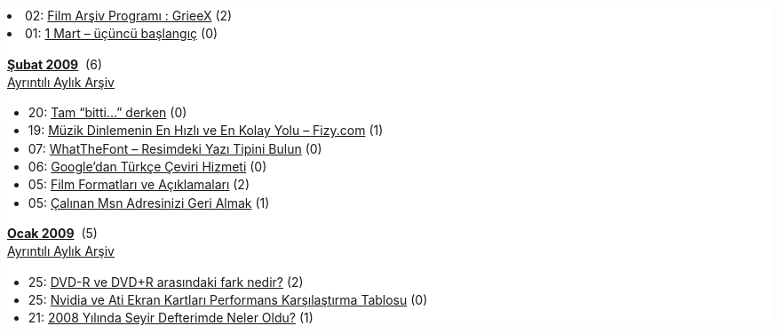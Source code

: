   <li>
    02:&nbsp;<a href='http://www.emrahyumuk.com/film-arsiv-programi-grieex/' title='View this post, &quot;Film Arşiv Programı : GrieeX&quot;'>Film Arşiv Programı : GrieeX</a>&nbsp;(2)
  </li>
  <li>
    01:&nbsp;<a href='http://www.emrahyumuk.com/1-mart-ucuncu-baslangic/' title='View this post, &quot;1 Mart &#8211; üçüncü başlangıç&quot;'>1 Mart &#8211; üçüncü başlangıç</a>&nbsp;(0)
  </li>
</ul>

<span style="cursor: pointer;" class="monthtitle" title="2009-02"><span title="Expand the 6 posts from Şubat 2009"><a href="#2009-02"><strong>Şubat 2009</strong></a> &nbsp;(6) <br /><a href="http://www.emrahyumuk.com/2009/02" title="Ayrıntılı aylık arşivi görüntüle:  Şubat 2009">Ayrıntılı Aylık Arşiv</a></span></span>

<ul class='postspermonth'>
  <li>
    20:&nbsp;<a href='http://www.emrahyumuk.com/tam-bitti-derken/' title='View this post, &quot;Tam “bitti…” derken&quot;'>Tam “bitti…” derken</a>&nbsp;(0)
  </li>
  <li>
    19:&nbsp;<a href='http://www.emrahyumuk.com/muzik-dinlemenin-en-hizli-ve-en-kolay-yolu-fizy/' title='View this post, &quot;Müzik Dinlemenin En Hızlı ve En Kolay Yolu &#8211; Fizy.com&quot;'>Müzik Dinlemenin En Hızlı ve En Kolay Yolu &#8211; Fizy.com</a>&nbsp;(1)
  </li>
  <li>
    07:&nbsp;<a href='http://www.emrahyumuk.com/whatthefont-resimdeki-yazi-tipini-bulun/' title='View this post, &quot;WhatTheFont &#8211; Resimdeki Yazı Tipini Bulun&quot;'>WhatTheFont &#8211; Resimdeki Yazı Tipini Bulun</a>&nbsp;(0)
  </li>
  <li>
    06:&nbsp;<a href='http://www.emrahyumuk.com/google-dan-turkce-ceviri-hizmeti/' title='View this post, &quot;Google&#8217;dan Türkçe Çeviri Hizmeti&quot;'>Google&#8217;dan Türkçe Çeviri Hizmeti</a>&nbsp;(0)
  </li>
  <li>
    05:&nbsp;<a href='http://www.emrahyumuk.com/film-formatlari-ve-aciklamalari/' title='View this post, &quot;Film Formatları ve Açıklamaları&quot;'>Film Formatları ve Açıklamaları</a>&nbsp;(2)
  </li>
  <li>
    05:&nbsp;<a href='http://www.emrahyumuk.com/calinan-msn-adresinizi-geri-almak/' title='View this post, &quot;Çalınan Msn Adresinizi Geri Almak&quot;'>Çalınan Msn Adresinizi Geri Almak</a>&nbsp;(1)
  </li>
</ul>

<span style="cursor: pointer;" class="monthtitle" title="2009-01"><span title="Expand the 5 posts from Ocak 2009"><a href="#2009-01"><strong>Ocak 2009</strong></a> &nbsp;(5) <br /><a href="http://www.emrahyumuk.com/2009/01" title="Ayrıntılı aylık arşivi görüntüle:  Ocak 2009">Ayrıntılı Aylık Arşiv</a></span></span>

<ul class='postspermonth'>
  <li>
    25:&nbsp;<a href='http://www.emrahyumuk.com/dvd-r-ve-dvdr-arasindaki-fark-nedir/' title='View this post, &quot;DVD-R ve DVD+R arasındaki fark nedir?&quot;'>DVD-R ve DVD+R arasındaki fark nedir?</a>&nbsp;(2)
  </li>
  <li>
    25:&nbsp;<a href='http://www.emrahyumuk.com/nvidia-ve-ati-ekran-kartlari-performans-karsilastirma-tablosu/' title='View this post, &quot;Nvidia ve Ati Ekran Kartları Performans Karşılaştırma Tablosu&quot;'>Nvidia ve Ati Ekran Kartları Performans Karşılaştırma Tablosu</a>&nbsp;(0)
  </li>
  <li>
    21:&nbsp;<a href='http://www.emrahyumuk.com/2008-yilinda-seyir-defterimde-neler-oldu/' title='View this post, &quot;2008 Yılında Seyir Defterimde Neler Oldu?&quot;'>2008 Yılında Seyir Defterimde Neler Oldu?</a>&nbsp;(1)